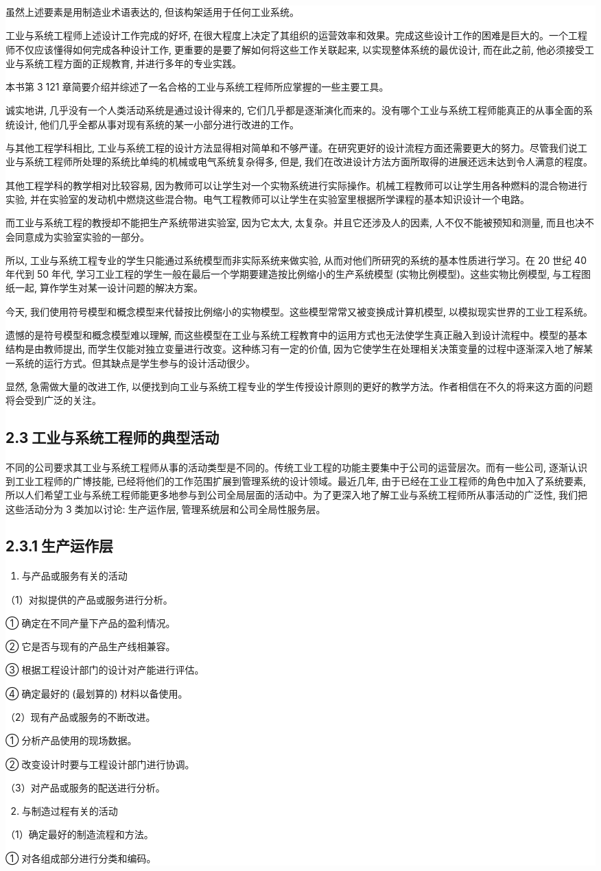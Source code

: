 虽然上述要素是用制造业术语表达的, 但该构架适用于任何工业系统。

工业与系统工程师上述设计工作完成的好坏, 在很大程度上决定了其组织的运营效率和效果。完成这些设计工作的困难是巨大的。一个工程师不仅应该懂得如何完成各种设计工作, 更重要的是要了解如何将这些工作关联起来, 以实现整体系统的最优设计, 而在此之前, 他必须接受工业与系统工程方面的正规教育, 并进行多年的专业实践。

本书第 3 121 章简要介绍并综述了一名合格的工业与系统工程师所应掌握的一些主要工具。

诚实地讲, 几乎没有一个人类活动系统是通过设计得来的, 它们几乎都是逐渐演化而来的。没有哪个工业与系统工程师能真正的从事全面的系统设计, 他们几乎全都从事对现有系统的某一小部分进行改进的工作。

与其他工程学科相比, 工业与系统工程的设计方法显得相对简单和不够严谨。在研究更好的设计流程方面还需要更大的努力。尽管我们说工业与系统工程师所处理的系统比单纯的机械或电气系统复杂得多, 但是, 我们在改进设计方法方面所取得的进展还远未达到令人满意的程度。

其他工程学科的教学相对比较容易, 因为教师可以让学生对一个实物系统进行实际操作。机械工程教师可以让学生用各种燃料的混合物进行实验, 并在实验室的发动机中燃烧这些混合物。电气工程教师可以让学生在实验室里根据所学课程的基本知识设计一个电路。

而工业与系统工程的教授却不能把生产系统带进实验室, 因为它太大, 太复杂。并且它还涉及人的因素, 人不仅不能被预知和测量, 而且也决不会同意成为实验室实验的一部分。

所以, 工业与系统工程专业的学生只能通过系统模型而非实际系统来做实验, 从而对他们所研究的系统的基本性质进行学习。在 20 世纪 40 年代到 50 年代, 学习工业工程的学生一般在最后一个学期要建造按比例缩小的生产系统模型 (实物比例模型)。这些实物比例模型, 与工程图纸一起, 算作学生对某一设计问题的解决方案。

今天, 我们使用符号模型和概念模型来代替按比例缩小的实物模型。这些模型常常又被变换成计算机模型, 以模拟现实世界的工业工程系统。

遗憾的是符号模型和概念模型难以理解, 而这些模型在工业与系统工程教育中的运用方式也无法使学生真正融入到设计流程中。模型的基本结构是由教师提出, 而学生仅能对独立变量进行改变。这种练习有一定的价值, 因为它使学生在处理相关决策变量的过程中逐渐深入地了解某一系统的运行方式。但其缺点是学生参与的设计活动很少。

显然, 急需做大量的改进工作, 以便找到向工业与系统工程专业的学生传授设计原则的更好的教学方法。作者相信在不久的将来这方面的问题将会受到广泛的关注。
## 2.3 工业与系统工程师的典型活动

不同的公司要求其工业与系统工程师从事的活动类型是不同的。传统工业工程的功能主要集中于公司的运营层次。而有一些公司, 逐渐认识到工业工程师的广博技能, 已经将他们的工作范围扩展到管理系统的设计领域。最近几年, 由于已经在工业工程师的角色中加入了系统要素, 所以人们希望工业与系统工程师能更多地参与到公司全局层面的活动中。为了更深入地了解工业与系统工程师所从事活动的广泛性, 我们把这些活动分为 3 类加以讨论: 生产运作层, 管理系统层和公司全局性服务层。

## 2.3.1 生产运作层

1. 与产品或服务有关的活动

（1）对拟提供的产品或服务进行分析。

① 确定在不同产量下产品的盈利情况。

② 它是否与现有的产品生产线相兼容。

③ 根据工程设计部门的设计对产能进行评估。

④ 确定最好的 (最划算的) 材料以备使用。

（2）现有产品或服务的不断改进。

① 分析产品使用的现场数据。

② 改变设计时要与工程设计部门进行协调。

（3）对产品或服务的配送进行分析。


2. 与制造过程有关的活动

（1）确定最好的制造流程和方法。

① 对各组成部分进行分类和编码。

